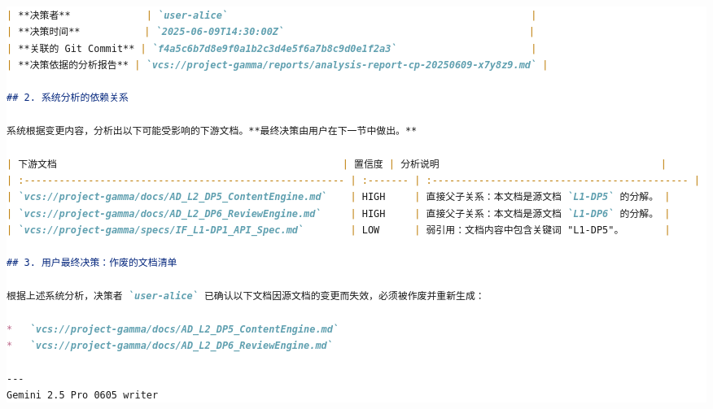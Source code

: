 ```markdown
| **决策者**             | `user-alice`                                                    |
| **决策时间**           | `2025-06-09T14:30:00Z`                                          |
| **关联的 Git Commit** | `f4a5c6b7d8e9f0a1b2c3d4e5f6a7b8c9d0e1f2a3`                       |
| **决策依据的分析报告** | `vcs://project-gamma/reports/analysis-report-cp-20250609-x7y8z9.md` |

## 2. 系统分析的依赖关系

系统根据变更内容，分析出以下可能受影响的下游文档。**最终决策由用户在下一节中做出。**

| 下游文档                                                 | 置信度 | 分析说明                                      |
| :------------------------------------------------------- | :------- | :-------------------------------------------- |
| `vcs://project-gamma/docs/AD_L2_DP5_ContentEngine.md`    | HIGH     | 直接父子关系：本文档是源文档 `L1-DP5` 的分解。 |
| `vcs://project-gamma/docs/AD_L2_DP6_ReviewEngine.md`     | HIGH     | 直接父子关系：本文档是源文档 `L1-DP6` 的分解。 |
| `vcs://project-gamma/specs/IF_L1-DP1_API_Spec.md`        | LOW      | 弱引用：文档内容中包含关键词 "L1-DP5"。       |

## 3. 用户最终决策：作废的文档清单

根据上述系统分析，决策者 `user-alice` 已确认以下文档因源文档的变更而失效，必须被作废并重新生成：

*   `vcs://project-gamma/docs/AD_L2_DP5_ContentEngine.md`
*   `vcs://project-gamma/docs/AD_L2_DP6_ReviewEngine.md`

---
Gemini 2.5 Pro 0605 writer